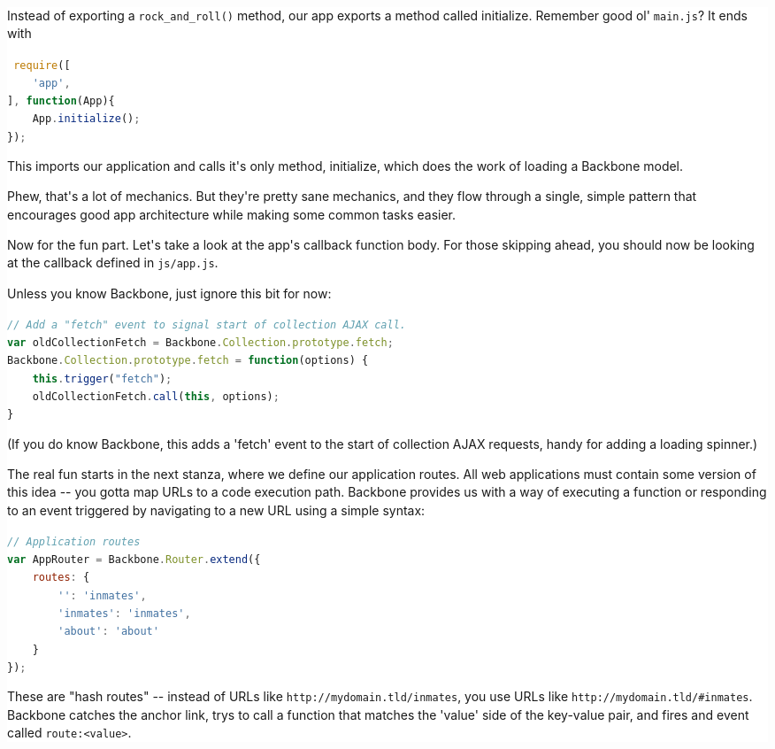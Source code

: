 Instead of exporting a `rock_and_roll()` method, our app exports a
method called initialize. Remember good ol' `main.js`? It ends with

```javascript
 require([
    'app',
], function(App){
    App.initialize();
});
```

This imports our application and calls it's only method, initialize,
which does the work of loading a Backbone model.

Phew, that's a lot of mechanics. But they're pretty sane mechanics, and they 
flow through a single, simple pattern that encourages good app
architecture while making some common tasks easier.

<div id="invoking-backbone"></div>

Now for the fun part. Let's take a look at the app's callback function
body. For those skipping ahead, you should now be looking at the callback 
defined in `js/app.js`. 

Unless you know Backbone, just ignore this bit for now:

```javascript
// Add a "fetch" event to signal start of collection AJAX call.
var oldCollectionFetch = Backbone.Collection.prototype.fetch;
Backbone.Collection.prototype.fetch = function(options) {
    this.trigger("fetch");
    oldCollectionFetch.call(this, options);
}
```

(If you do know Backbone, this adds a 'fetch' event to the start of
collection AJAX requests, handy for adding a loading spinner.)

The real fun starts in the next stanza, where we define our application routes. 
All web applications must contain some version of this idea -- you gotta map URLs to
a code execution path. Backbone provides us with a way of executing a
function or responding to an event triggered by navigating to a new URL 
using a simple syntax:

```javascript
// Application routes
var AppRouter = Backbone.Router.extend({
    routes: {
        '': 'inmates',
        'inmates': 'inmates',
        'about': 'about'
    }
});
```

These are "hash routes" -- instead of URLs like
`http://mydomain.tld/inmates`, you use URLs like
`http://mydomain.tld/#inmates`. Backbone catches the anchor link, trys
to call a function that matches the 'value' side of the key-value pair,
and fires and event called `route:<value>`.
